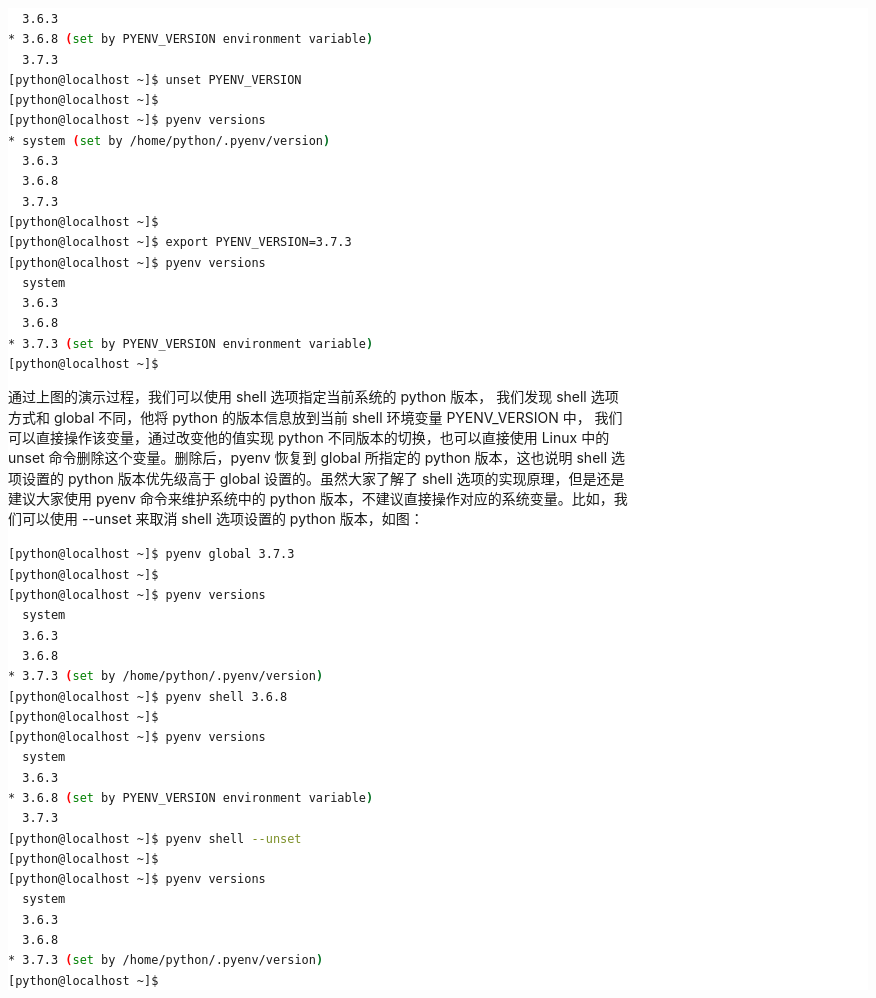 ```bash
  3.6.3
* 3.6.8 (set by PYENV_VERSION environment variable)
  3.7.3
[python@localhost ~]$ unset PYENV_VERSION
[python@localhost ~]$ 
[python@localhost ~]$ pyenv versions
* system (set by /home/python/.pyenv/version)
  3.6.3
  3.6.8
  3.7.3
[python@localhost ~]$
[python@localhost ~]$ export PYENV_VERSION=3.7.3
[python@localhost ~]$ pyenv versions
  system
  3.6.3
  3.6.8
* 3.7.3 (set by PYENV_VERSION environment variable)
[python@localhost ~]$
```
通过上图的演示过程，我们可以使用 shell 选项指定当前系统的 python 版本， 我们发现 shell 选项  
方式和 global 不同，他将 python 的版本信息放到当前 shell 环境变量 PYENV_VERSION 中， 我们  
可以直接操作该变量，通过改变他的值实现 python 不同版本的切换，也可以直接使用 Linux 中的  
unset 命令删除这个变量。删除后，pyenv 恢复到 global 所指定的 python 版本，这也说明 shell 选  
项设置的 python 版本优先级高于 global 设置的。虽然大家了解了 shell 选项的实现原理，但是还是  
建议大家使用 pyenv 命令来维护系统中的 python 版本，不建议直接操作对应的系统变量。比如，我  
们可以使用 --unset 来取消 shell 选项设置的 python 版本，如图：
```bash
[python@localhost ~]$ pyenv global 3.7.3
[python@localhost ~]$ 
[python@localhost ~]$ pyenv versions
  system
  3.6.3
  3.6.8
* 3.7.3 (set by /home/python/.pyenv/version)
[python@localhost ~]$ pyenv shell 3.6.8
[python@localhost ~]$ 
[python@localhost ~]$ pyenv versions
  system
  3.6.3
* 3.6.8 (set by PYENV_VERSION environment variable)
  3.7.3
[python@localhost ~]$ pyenv shell --unset
[python@localhost ~]$ 
[python@localhost ~]$ pyenv versions
  system
  3.6.3
  3.6.8
* 3.7.3 (set by /home/python/.pyenv/version)
[python@localhost ~]$
```
